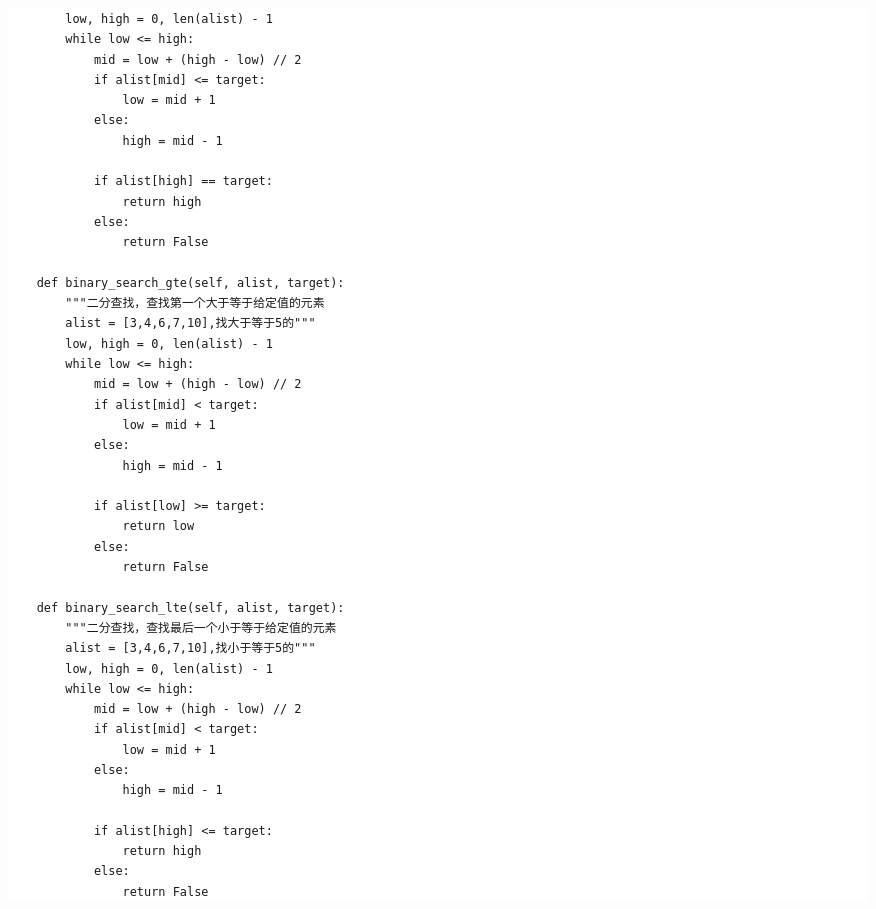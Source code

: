 ```
        low, high = 0, len(alist) - 1
        while low <= high:
            mid = low + (high - low) // 2
            if alist[mid] <= target:
                low = mid + 1
            else:
                high = mid - 1

            if alist[high] == target:
                return high
            else:
                return False

    def binary_search_gte(self, alist, target):
        """二分查找，查找第一个大于等于给定值的元素
        alist = [3,4,6,7,10],找大于等于5的"""
        low, high = 0, len(alist) - 1
        while low <= high:
            mid = low + (high - low) // 2
            if alist[mid] < target:
                low = mid + 1
            else:
                high = mid - 1

            if alist[low] >= target:
                return low
            else:
                return False

    def binary_search_lte(self, alist, target):
        """二分查找，查找最后一个小于等于给定值的元素
        alist = [3,4,6,7,10],找小于等于5的"""
        low, high = 0, len(alist) - 1
        while low <= high:
            mid = low + (high - low) // 2
            if alist[mid] < target:
                low = mid + 1
            else:
                high = mid - 1

            if alist[high] <= target:
                return high
            else:
                return False

```